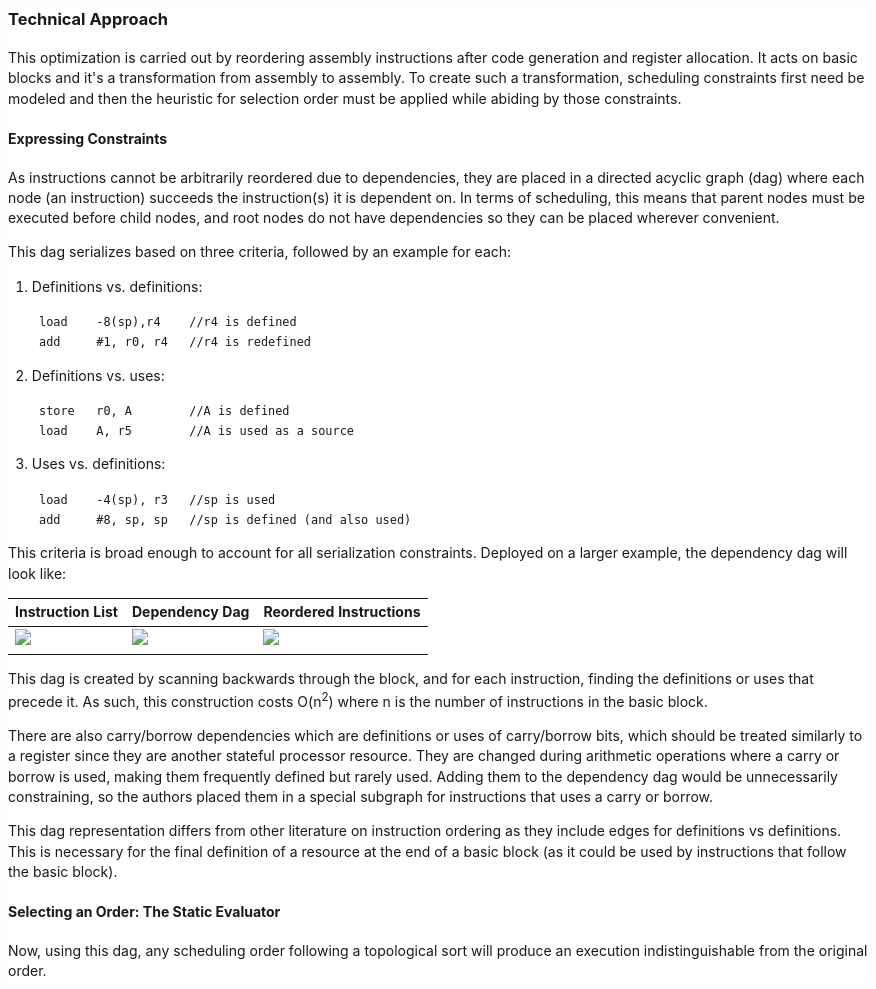 ### Technical Approach
This optimization is carried out by reordering assembly instructions after code generation and register allocation. It acts on basic blocks and it's a transformation from assembly to assembly. To create such a transformation, scheduling constraints first need be modeled and then the heuristic for selection order must be applied while abiding by those constraints. 

#### Expressing Constraints
As instructions cannot be arbitrarily reordered due to dependencies, they are placed in a directed acyclic graph (dag) where each node (an instruction) succeeds the instruction(s) it is dependent on. In terms of scheduling, this means that parent nodes must be executed before child nodes, and root nodes do not have dependencies so they can be placed wherever convenient. 

This dag serializes based on three criteria, followed by an example for each:
1. Definitions vs. definitions:
    
        load    -8(sp),r4    //r4 is defined
        add     #1, r0, r4   //r4 is redefined
    
3. Definitions vs. uses:

        store   r0, A        //A is defined
        load    A, r5        //A is used as a source
    
5. Uses vs. definitions:

        load    -4(sp), r3   //sp is used
        add     #8, sp, sp   //sp is defined (and also used)

This criteria is broad enough to account for all serialization constraints. Deployed on a larger example, the dependency dag will look like:


| Instruction List | Dependency Dag | Reordered Instructions |
| ---------------- | -------------- | --------------
| ![](https://i.imgur.com/ZoPHlkv.png) | ![](https://i.imgur.com/Mkasxju.png)| ![](https://i.imgur.com/EZcKRdq.png)


This dag is created by scanning backwards through the block, and for each instruction, finding the definitions or uses that precede it. As such, this construction costs O(n<sup>2</sup>) where n is the number of instructions in the basic block.

There are also carry/borrow dependencies which are definitions or uses of carry/borrow bits, which should be treated similarly to a register since they are another stateful processor resource. They are changed during arithmetic operations where a carry or borrow is used, making them frequently defined but rarely used. Adding them to the dependency dag would be unnecessarily constraining, so the authors placed them in a special subgraph for instructions that uses a carry or borrow.

This dag representation differs from other literature on instruction ordering as they include edges for definitions vs definitions. This is necessary for the final definition of a resource at the end of a basic block (as it could be used by instructions that follow the basic block).


#### Selecting an Order: The Static Evaluator

Now, using this dag, any scheduling order following a topological sort will produce an execution indistinguishable from the original order.
